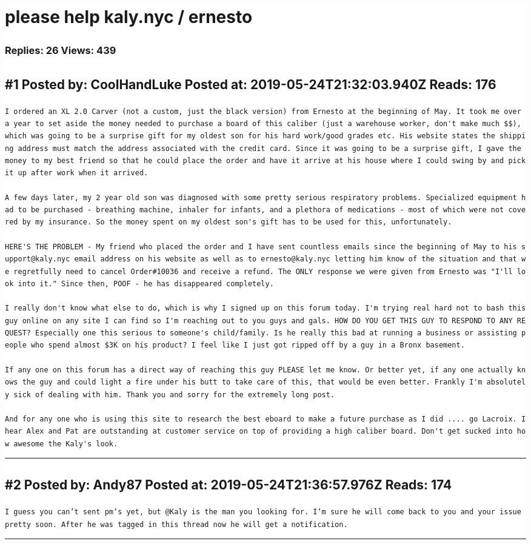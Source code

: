 # **please help** kaly.nyc / ernesto

### Replies: 26 Views: 439

## \#1 Posted by: CoolHandLuke Posted at: 2019-05-24T21:32:03.940Z Reads: 176

```
I ordered an XL 2.0 Carver (not a custom, just the black version) from Ernesto at the beginning of May. It took me over a year to set aside the money needed to purchase a board of this caliber (just a warehouse worker, don't make much $$), which was going to be a surprise gift for my oldest son for his hard work/good grades etc. His website states the shipping address must match the address associated with the credit card. Since it was going to be a surprise gift, I gave the money to my best friend so that he could place the order and have it arrive at his house where I could swing by and pick it up after work when it arrived.

A few days later, my 2 year old son was diagnosed with some pretty serious respiratory problems. Specialized equipment had to be purchased - breathing machine, inhaler for infants, and a plethora of medications - most of which were not covered by my insurance. So the money spent on my oldest son's gift has to be used for this, unfortunately.

HERE'S THE PROBLEM - My friend who placed the order and I have sent countless emails since the beginning of May to his support@kaly.nyc email address on his website as well as to ernesto@kaly.nyc letting him know of the situation and that we regretfully need to cancel Order#10036 and receive a refund. The ONLY response we were given from Ernesto was "I'll look into it." Since then, POOF - he has disappeared completely.

I really don't know what else to do, which is why I signed up on this forum today. I'm trying real hard not to bash this guy online on any site I can find so I'm reaching out to you guys and gals. HOW DO YOU GET THIS GUY TO RESPOND TO ANY REQUEST? Especially one this serious to someone's child/family. Is he really this bad at running a business or assisting people who spend almost $3K on his product? I feel like I just got ripped off by a guy in a Bronx basement.

If any one on this forum has a direct way of reaching this guy PLEASE let me know. Or better yet, if any one actually knows the guy and could light a fire under his butt to take care of this, that would be even better. Frankly I'm absolutely sick of dealing with him. Thank you and sorry for the extremely long post.

And for any one who is using this site to research the best eboard to make a future purchase as I did .... go Lacroix. I hear Alex and Pat are outstanding at customer service on top of providing a high caliber board. Don't get sucked into how awesome the Kaly's look.
```

---
## \#2 Posted by: Andy87 Posted at: 2019-05-24T21:36:57.976Z Reads: 174

```
I guess you can’t sent pm‘s yet, but @Kaly is the man you looking for. I‘m sure he will come back to you and your issue pretty soon. After he was tagged in this thread now he will get a notification.
```

---